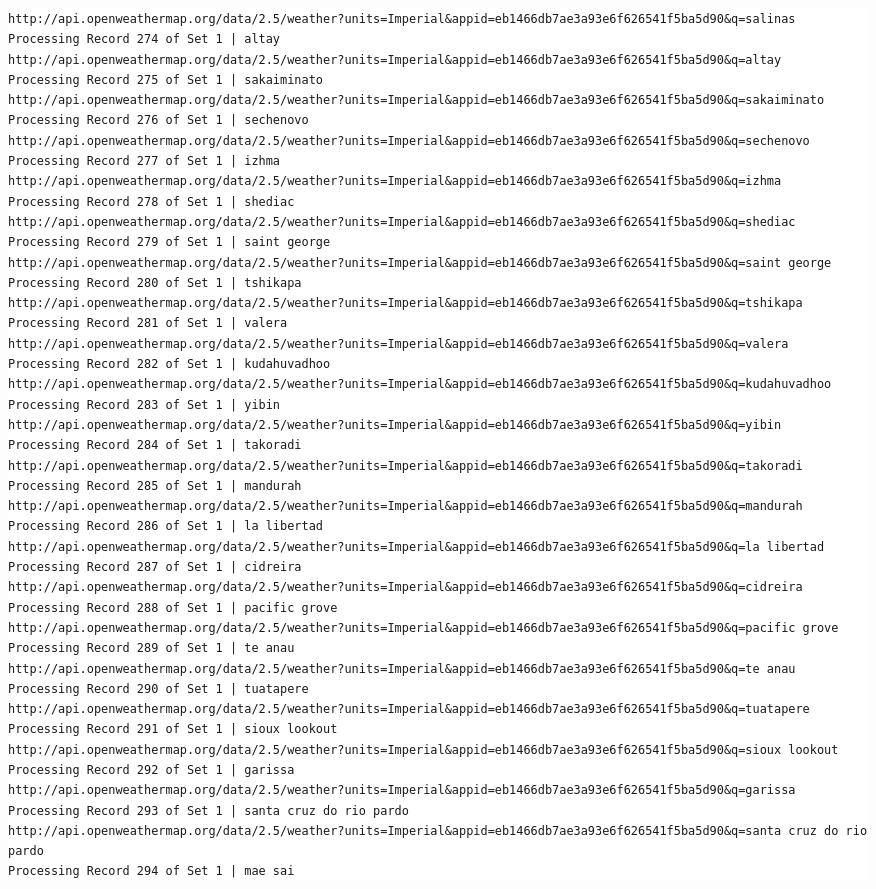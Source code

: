     http://api.openweathermap.org/data/2.5/weather?units=Imperial&appid=eb1466db7ae3a93e6f626541f5ba5d90&q=salinas
    Processing Record 274 of Set 1 | altay
    http://api.openweathermap.org/data/2.5/weather?units=Imperial&appid=eb1466db7ae3a93e6f626541f5ba5d90&q=altay
    Processing Record 275 of Set 1 | sakaiminato
    http://api.openweathermap.org/data/2.5/weather?units=Imperial&appid=eb1466db7ae3a93e6f626541f5ba5d90&q=sakaiminato
    Processing Record 276 of Set 1 | sechenovo
    http://api.openweathermap.org/data/2.5/weather?units=Imperial&appid=eb1466db7ae3a93e6f626541f5ba5d90&q=sechenovo
    Processing Record 277 of Set 1 | izhma
    http://api.openweathermap.org/data/2.5/weather?units=Imperial&appid=eb1466db7ae3a93e6f626541f5ba5d90&q=izhma
    Processing Record 278 of Set 1 | shediac
    http://api.openweathermap.org/data/2.5/weather?units=Imperial&appid=eb1466db7ae3a93e6f626541f5ba5d90&q=shediac
    Processing Record 279 of Set 1 | saint george
    http://api.openweathermap.org/data/2.5/weather?units=Imperial&appid=eb1466db7ae3a93e6f626541f5ba5d90&q=saint george
    Processing Record 280 of Set 1 | tshikapa
    http://api.openweathermap.org/data/2.5/weather?units=Imperial&appid=eb1466db7ae3a93e6f626541f5ba5d90&q=tshikapa
    Processing Record 281 of Set 1 | valera
    http://api.openweathermap.org/data/2.5/weather?units=Imperial&appid=eb1466db7ae3a93e6f626541f5ba5d90&q=valera
    Processing Record 282 of Set 1 | kudahuvadhoo
    http://api.openweathermap.org/data/2.5/weather?units=Imperial&appid=eb1466db7ae3a93e6f626541f5ba5d90&q=kudahuvadhoo
    Processing Record 283 of Set 1 | yibin
    http://api.openweathermap.org/data/2.5/weather?units=Imperial&appid=eb1466db7ae3a93e6f626541f5ba5d90&q=yibin
    Processing Record 284 of Set 1 | takoradi
    http://api.openweathermap.org/data/2.5/weather?units=Imperial&appid=eb1466db7ae3a93e6f626541f5ba5d90&q=takoradi
    Processing Record 285 of Set 1 | mandurah
    http://api.openweathermap.org/data/2.5/weather?units=Imperial&appid=eb1466db7ae3a93e6f626541f5ba5d90&q=mandurah
    Processing Record 286 of Set 1 | la libertad
    http://api.openweathermap.org/data/2.5/weather?units=Imperial&appid=eb1466db7ae3a93e6f626541f5ba5d90&q=la libertad
    Processing Record 287 of Set 1 | cidreira
    http://api.openweathermap.org/data/2.5/weather?units=Imperial&appid=eb1466db7ae3a93e6f626541f5ba5d90&q=cidreira
    Processing Record 288 of Set 1 | pacific grove
    http://api.openweathermap.org/data/2.5/weather?units=Imperial&appid=eb1466db7ae3a93e6f626541f5ba5d90&q=pacific grove
    Processing Record 289 of Set 1 | te anau
    http://api.openweathermap.org/data/2.5/weather?units=Imperial&appid=eb1466db7ae3a93e6f626541f5ba5d90&q=te anau
    Processing Record 290 of Set 1 | tuatapere
    http://api.openweathermap.org/data/2.5/weather?units=Imperial&appid=eb1466db7ae3a93e6f626541f5ba5d90&q=tuatapere
    Processing Record 291 of Set 1 | sioux lookout
    http://api.openweathermap.org/data/2.5/weather?units=Imperial&appid=eb1466db7ae3a93e6f626541f5ba5d90&q=sioux lookout
    Processing Record 292 of Set 1 | garissa
    http://api.openweathermap.org/data/2.5/weather?units=Imperial&appid=eb1466db7ae3a93e6f626541f5ba5d90&q=garissa
    Processing Record 293 of Set 1 | santa cruz do rio pardo
    http://api.openweathermap.org/data/2.5/weather?units=Imperial&appid=eb1466db7ae3a93e6f626541f5ba5d90&q=santa cruz do rio pardo
    Processing Record 294 of Set 1 | mae sai